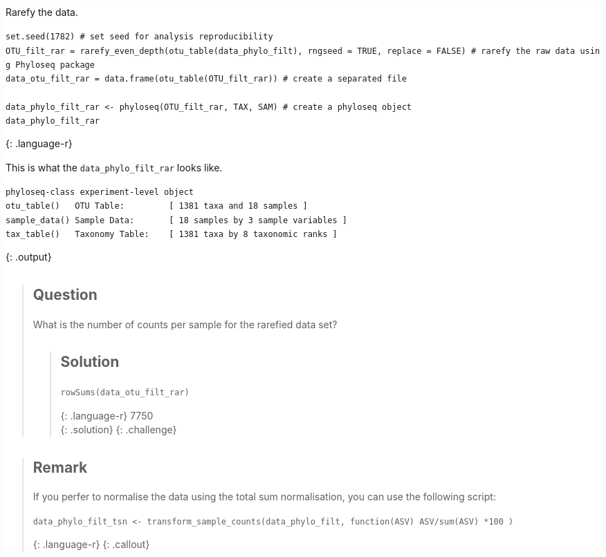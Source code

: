 Rarefy the data. 
~~~
set.seed(1782) # set seed for analysis reproducibility
OTU_filt_rar = rarefy_even_depth(otu_table(data_phylo_filt), rngseed = TRUE, replace = FALSE) # rarefy the raw data using Phyloseq package
data_otu_filt_rar = data.frame(otu_table(OTU_filt_rar)) # create a separated file

data_phylo_filt_rar <- phyloseq(OTU_filt_rar, TAX, SAM) # create a phyloseq object
data_phylo_filt_rar
~~~
{: .language-r}

This is what the `data_phylo_filt_rar` looks like.
~~~
phyloseq-class experiment-level object
otu_table()   OTU Table:         [ 1381 taxa and 18 samples ]
sample_data() Sample Data:       [ 18 samples by 3 sample variables ]
tax_table()   Taxonomy Table:    [ 1381 taxa by 8 taxonomic ranks ]
~~~
{: .output}


> ## Question
> What is the number of counts per sample for the rarefied data set?  
> > ## Solution
> > ~~~
> > rowSums(data_otu_filt_rar)
> > ~~~
> > {: .language-r}
> > 7750  
> {: .solution}
{: .challenge}  
  

> ## Remark 
> If you perfer to normalise the data using the total sum normalisation, you can use the following script:  
> ~~~
> data_phylo_filt_tsn <- transform_sample_counts(data_phylo_filt, function(ASV) ASV/sum(ASV) *100 )
> ~~~
> {: .language-r}
 {: .callout}

